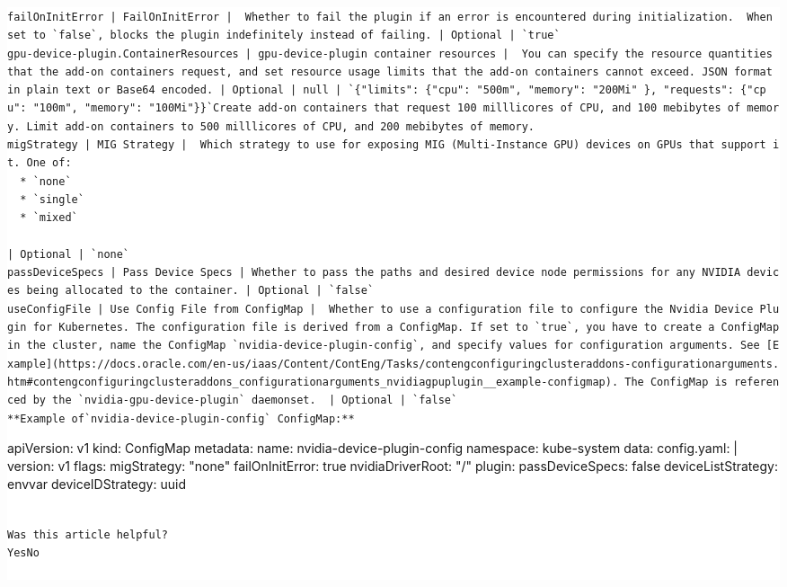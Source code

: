 ```
failOnInitError | FailOnInitError |  Whether to fail the plugin if an error is encountered during initialization.  When set to `false`, blocks the plugin indefinitely instead of failing. | Optional | `true`  
gpu-device-plugin.ContainerResources | gpu-device-plugin container resources |  You can specify the resource quantities that the add-on containers request, and set resource usage limits that the add-on containers cannot exceed. JSON format in plain text or Base64 encoded. | Optional | null | `{"limits": {"cpu": "500m", "memory": "200Mi" }, "requests": {"cpu": "100m", "memory": "100Mi"}}`Create add-on containers that request 100 milllicores of CPU, and 100 mebibytes of memory. Limit add-on containers to 500 milllicores of CPU, and 200 mebibytes of memory.  
migStrategy | MIG Strategy |  Which strategy to use for exposing MIG (Multi-Instance GPU) devices on GPUs that support it. One of:
  * `none`
  * `single`
  * `mixed`

| Optional | `none`  
passDeviceSpecs | Pass Device Specs | Whether to pass the paths and desired device node permissions for any NVIDIA devices being allocated to the container. | Optional | `false`  
useConfigFile | Use Config File from ConfigMap |  Whether to use a configuration file to configure the Nvidia Device Plugin for Kubernetes. The configuration file is derived from a ConfigMap. If set to `true`, you have to create a ConfigMap in the cluster, name the ConfigMap `nvidia-device-plugin-config`, and specify values for configuration arguments. See [Example](https://docs.oracle.com/en-us/iaas/Content/ContEng/Tasks/contengconfiguringclusteraddons-configurationarguments.htm#contengconfiguringclusteraddons_configurationarguments_nvidiagpuplugin__example-configmap). The ConfigMap is referenced by the `nvidia-gpu-device-plugin` daemonset.  | Optional | `false`  
**Example of`nvidia-device-plugin-config` ConfigMap:**
```
apiVersion: v1
kind: ConfigMap
metadata: 
 name: nvidia-device-plugin-config 
 namespace: kube-system
data:
 config.yaml: |
  version: v1
  flags:
   migStrategy: "none"
   failOnInitError: true
   nvidiaDriverRoot: "/"
   plugin:
    passDeviceSpecs: false
    deviceListStrategy: envvar
    deviceIDStrategy: uuid
```

Was this article helpful?
YesNo

